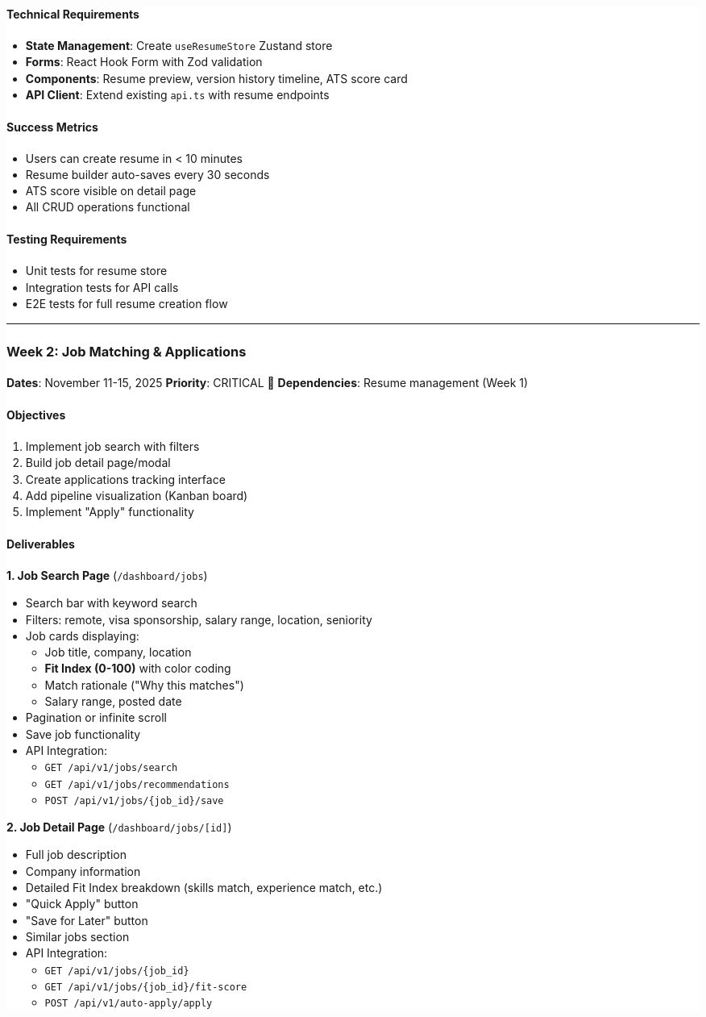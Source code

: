 #### Technical Requirements
- **State Management**: Create `useResumeStore` Zustand store
- **Forms**: React Hook Form with Zod validation
- **Components**: Resume preview, version history timeline, ATS score card
- **API Client**: Extend existing `api.ts` with resume endpoints

#### Success Metrics
- Users can create resume in < 10 minutes
- Resume builder auto-saves every 30 seconds
- ATS score visible on detail page
- All CRUD operations functional

#### Testing Requirements
- Unit tests for resume store
- Integration tests for API calls
- E2E tests for full resume creation flow

---

### Week 2: Job Matching & Applications
**Dates**: November 11-15, 2025
**Priority**: CRITICAL 🔴
**Dependencies**: Resume management (Week 1)

#### Objectives
1. Implement job search with filters
2. Build job detail page/modal
3. Create applications tracking interface
4. Add pipeline visualization (Kanban board)
5. Implement "Apply" functionality

#### Deliverables

**1. Job Search Page** (`/dashboard/jobs`)
- Search bar with keyword search
- Filters: remote, visa sponsorship, salary range, location, seniority
- Job cards displaying:
  - Job title, company, location
  - **Fit Index (0-100)** with color coding
  - Match rationale ("Why this matches")
  - Salary range, posted date
- Pagination or infinite scroll
- Save job functionality
- API Integration:
  - `GET /api/v1/jobs/search`
  - `GET /api/v1/jobs/recommendations`
  - `POST /api/v1/jobs/{job_id}/save`

**2. Job Detail Page** (`/dashboard/jobs/[id]`)
- Full job description
- Company information
- Detailed Fit Index breakdown (skills match, experience match, etc.)
- "Quick Apply" button
- "Save for Later" button
- Similar jobs section
- API Integration:
  - `GET /api/v1/jobs/{job_id}`
  - `GET /api/v1/jobs/{job_id}/fit-score`
  - `POST /api/v1/auto-apply/apply`
